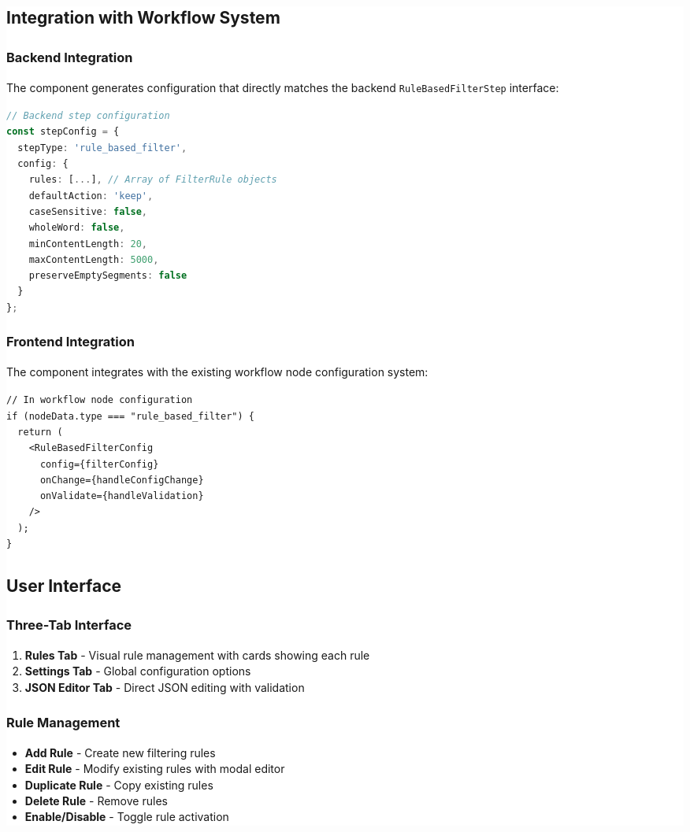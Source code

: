 ## Integration with Workflow System

### Backend Integration

The component generates configuration that directly matches the backend `RuleBasedFilterStep` interface:

```typescript
// Backend step configuration
const stepConfig = {
  stepType: 'rule_based_filter',
  config: {
    rules: [...], // Array of FilterRule objects
    defaultAction: 'keep',
    caseSensitive: false,
    wholeWord: false,
    minContentLength: 20,
    maxContentLength: 5000,
    preserveEmptySegments: false
  }
};
```

### Frontend Integration

The component integrates with the existing workflow node configuration system:

```tsx
// In workflow node configuration
if (nodeData.type === "rule_based_filter") {
  return (
    <RuleBasedFilterConfig
      config={filterConfig}
      onChange={handleConfigChange}
      onValidate={handleValidation}
    />
  );
}
```

## User Interface

### Three-Tab Interface

1. **Rules Tab** - Visual rule management with cards showing each rule
2. **Settings Tab** - Global configuration options
3. **JSON Editor Tab** - Direct JSON editing with validation

### Rule Management

- **Add Rule** - Create new filtering rules
- **Edit Rule** - Modify existing rules with modal editor
- **Duplicate Rule** - Copy existing rules
- **Delete Rule** - Remove rules
- **Enable/Disable** - Toggle rule activation
